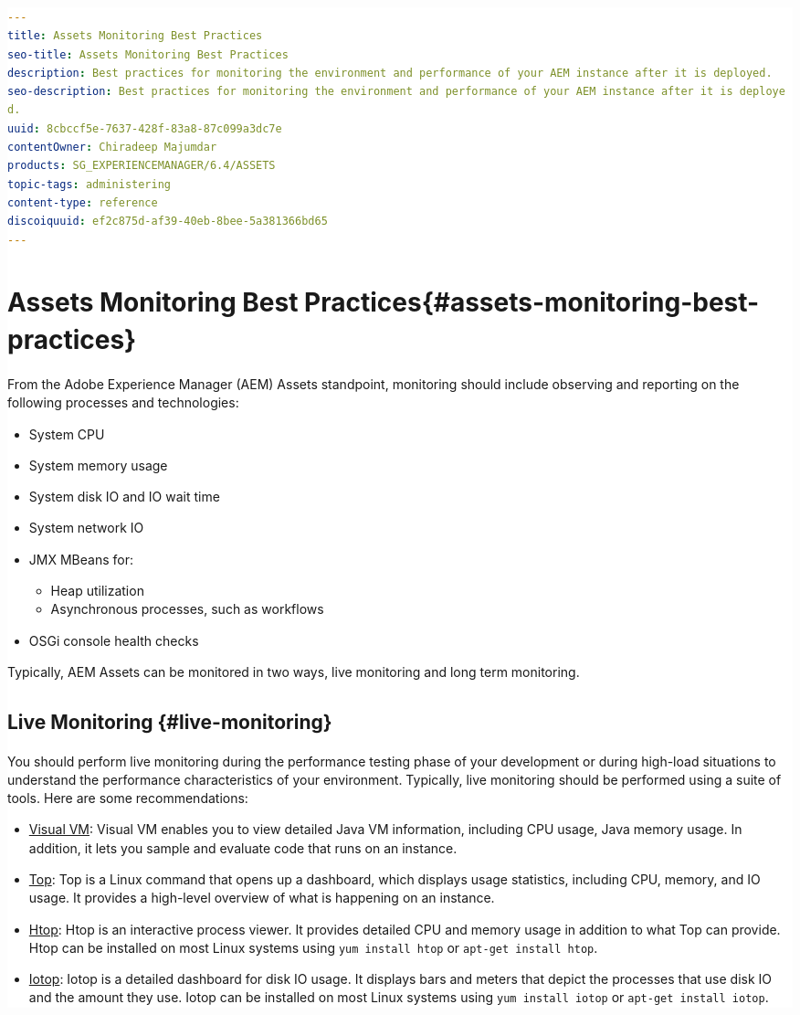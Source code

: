 ```yaml
---
title: Assets Monitoring Best Practices
seo-title: Assets Monitoring Best Practices
description: Best practices for monitoring the environment and performance of your AEM instance after it is deployed.
seo-description: Best practices for monitoring the environment and performance of your AEM instance after it is deployed.
uuid: 8cbccf5e-7637-428f-83a8-87c099a3dc7e
contentOwner: Chiradeep Majumdar
products: SG_EXPERIENCEMANAGER/6.4/ASSETS
topic-tags: administering
content-type: reference
discoiquuid: ef2c875d-af39-40eb-8bee-5a381366bd65
---
```


# Assets Monitoring Best Practices{#assets-monitoring-best-practices}

From the Adobe Experience Manager (AEM) Assets standpoint, monitoring should include observing and reporting on the following processes and technologies:

* System CPU
* System memory usage
* System disk IO and IO wait time
* System network IO
* JMX MBeans for:

    * Heap utilization
    * Asynchronous processes, such as workflows

* OSGi console health checks

Typically, AEM Assets can be monitored in two ways, live monitoring and long term monitoring.

## Live Monitoring {#live-monitoring}

You should perform live monitoring during the performance testing phase of your development or during high-load situations to understand the performance characteristics of your environment. Typically, live monitoring should be performed using a suite of tools. Here are some recommendations:

* [Visual VM](https://visualvm.github.io/): Visual VM enables you to view detailed Java VM information, including CPU usage, Java memory usage. In addition, it lets you sample and evaluate code that runs on an instance.
* [Top](http://man7.org/linux/man-pages/man1/top.1.html): Top is a Linux command that opens up a dashboard, which displays usage statistics, including CPU, memory, and IO usage. It provides a high-level overview of what is happening on an instance.
* [Htop](https://hisham.hm/htop/): Htop is an interactive process viewer. It provides detailed CPU and memory usage in addition to what Top can provide. Htop can be installed on most Linux systems using `yum install htop` or `apt-get install htop`.

* [Iotop](http://guichaz.free.fr/iotop/): Iotop is a detailed dashboard for disk IO usage. It displays bars and meters that depict the processes that use disk IO and the amount they use. Iotop can be installed on most Linux systems using `yum install iotop` or `apt-get install iotop`.
